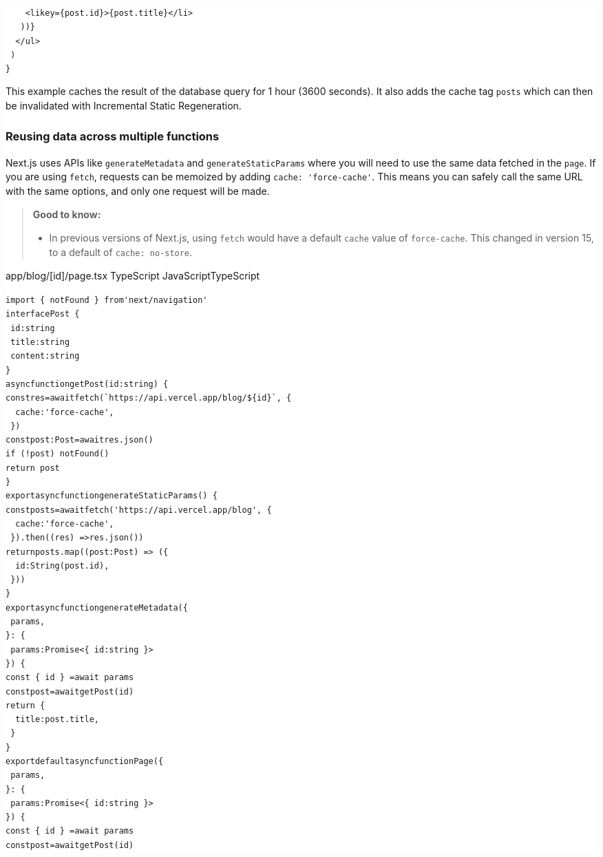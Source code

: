 ```
    <likey={post.id}>{post.title}</li>
   ))}
  </ul>
 )
}
```

This example caches the result of the database query for 1 hour (3600 seconds). It also adds the cache tag `posts` which can then be invalidated with Incremental Static Regeneration.
### Reusing data across multiple functions
Next.js uses APIs like `generateMetadata` and `generateStaticParams` where you will need to use the same data fetched in the `page`.
If you are using `fetch`, requests can be memoized by adding `cache: 'force-cache'`. This means you can safely call the same URL with the same options, and only one request will be made.
> **Good to know:**
>   * In previous versions of Next.js, using `fetch` would have a default `cache` value of `force-cache`. This changed in version 15, to a default of `cache: no-store`.
> 

app/blog/[id]/page.tsx
TypeScript
JavaScriptTypeScript
```
import { notFound } from'next/navigation'
interfacePost {
 id:string
 title:string
 content:string
}
asyncfunctiongetPost(id:string) {
constres=awaitfetch(`https://api.vercel.app/blog/${id}`, {
  cache:'force-cache',
 })
constpost:Post=awaitres.json()
if (!post) notFound()
return post
}
exportasyncfunctiongenerateStaticParams() {
constposts=awaitfetch('https://api.vercel.app/blog', {
  cache:'force-cache',
 }).then((res) =>res.json())
returnposts.map((post:Post) => ({
  id:String(post.id),
 }))
}
exportasyncfunctiongenerateMetadata({
 params,
}: {
 params:Promise<{ id:string }>
}) {
const { id } =await params
constpost=awaitgetPost(id)
return {
  title:post.title,
 }
}
exportdefaultasyncfunctionPage({
 params,
}: {
 params:Promise<{ id:string }>
}) {
const { id } =await params
constpost=awaitgetPost(id)
```